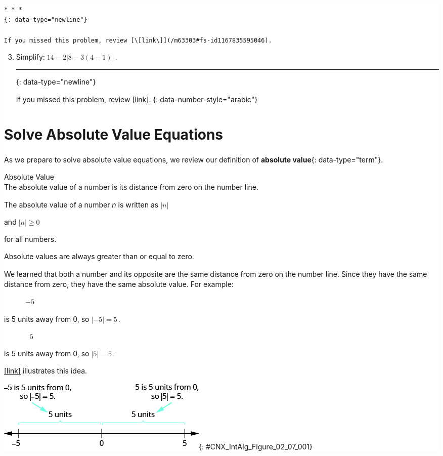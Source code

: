     * * *
    {: data-type="newline"}
    
    If you missed this problem, review [\[link\]](/m63303#fs-id1167835595046).
3.  Simplify:
    <math xmlns="http://www.w3.org/1998/Math/MathML"><mrow><mn>14</mn><mo>−</mo><mn>2</mn><mrow><mo>\|</mo><mrow><mn>8</mn><mo>−</mo><mn>3</mn><mrow><mo>(</mo><mrow><mn>4</mn><mo>−</mo><mn>1</mn></mrow><mo>)</mo></mrow></mrow><mo>\|</mo></mrow><mo>.</mo></mrow></math>
    
    * * *
    {: data-type="newline"}
    
    If you missed this problem, review [\[link\]](/m63303#fs-id1167835319324).
{: data-number-style="arabic"}

</div>

# Solve Absolute Value Equations

As we prepare to solve absolute value equations, we review our definition of **absolute value**{: data-type="term"}.

<div data-type="note" class="note" markdown="1">
<div data-type="title" class="title">
Absolute Value
</div>
The absolute value of a number is its distance from zero on the number line.

The absolute value of a number *n* is written as <math xmlns="http://www.w3.org/1998/Math/MathML"><mrow><mrow><mo>\|</mo><mi>n</mi><mo>\|</mo></mrow></mrow></math>

 and <math xmlns="http://www.w3.org/1998/Math/MathML"><mrow><mrow><mo>\|</mo><mi>n</mi><mo>\|</mo></mrow><mo>≥</mo><mn>0</mn></mrow></math>

 for all numbers.

Absolute values are always greater than or equal to zero.

</div>

We learned that both a number and its opposite are the same distance from zero on the number line. Since they have the same distance from zero, they have the same absolute value. For example:

<math xmlns="http://www.w3.org/1998/Math/MathML"><mrow><mspace width="3em" /><mn>−5</mn></mrow></math>

 is 5 units away from 0, so <math xmlns="http://www.w3.org/1998/Math/MathML"><mrow><mrow><mo>\|</mo><mrow><mn>−5</mn></mrow><mo>\|</mo></mrow><mo>=</mo><mn>5</mn><mo>.</mo></mrow></math>

<math xmlns="http://www.w3.org/1998/Math/MathML"><mrow><mspace width="3.65em" /><mn>5</mn></mrow></math>

 is 5 units away from 0, so <math xmlns="http://www.w3.org/1998/Math/MathML"><mrow><mrow><mo>\|</mo><mn>5</mn><mo>\|</mo></mrow><mo>=</mo><mn>5</mn><mo>.</mo></mrow></math>

[\[link\]](#CNX_IntAlg_Figure_02_07_001) illustrates this idea.

 ![The figure is a number line with tick marks at negative 5, 0, and 5. The distance between negative 5 and 0 is given as 5 units, so the absolute value of negative 5 is 5. The distance between 5 and 0 is 5 units, so the absolute value of 5 is 5.](../resources/CNX_IntAlg_Figure_02_07_001.jpg "The numbers 5 and &#x2212;5 are both five units away from zero."){: #CNX_IntAlg_Figure_02_07_001}
